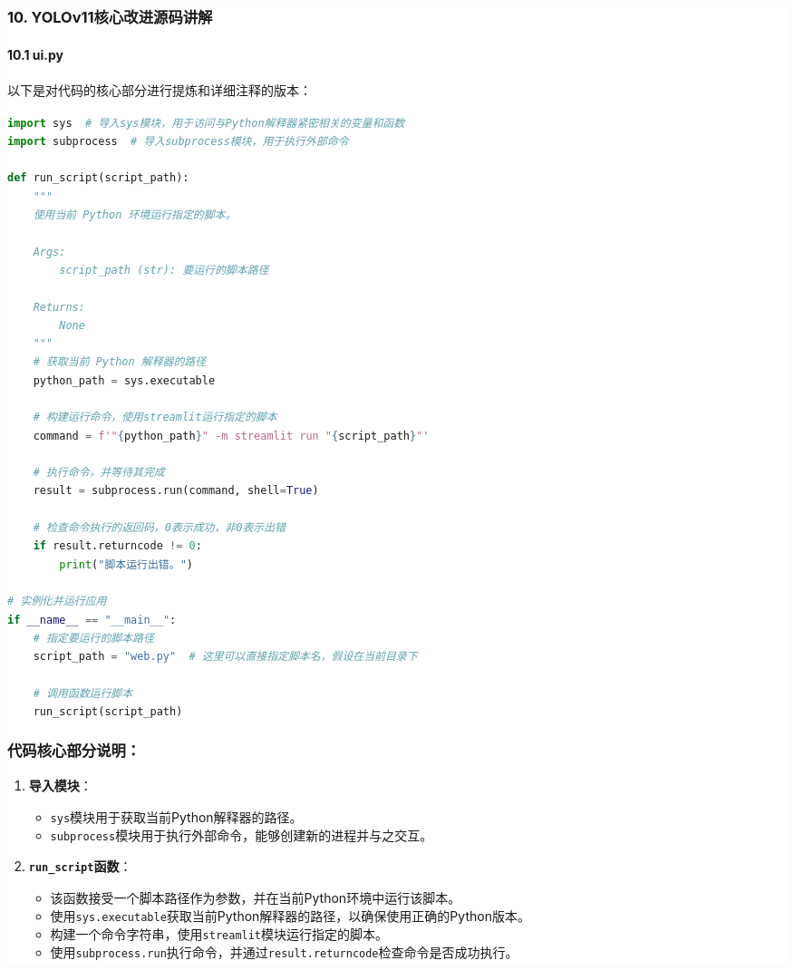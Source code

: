 
### 10. YOLOv11核心改进源码讲解

#### 10.1 ui.py

以下是对代码的核心部分进行提炼和详细注释的版本：

```python
import sys  # 导入sys模块，用于访问与Python解释器紧密相关的变量和函数
import subprocess  # 导入subprocess模块，用于执行外部命令

def run_script(script_path):
    """
    使用当前 Python 环境运行指定的脚本。

    Args:
        script_path (str): 要运行的脚本路径

    Returns:
        None
    """
    # 获取当前 Python 解释器的路径
    python_path = sys.executable

    # 构建运行命令，使用streamlit运行指定的脚本
    command = f'"{python_path}" -m streamlit run "{script_path}"'

    # 执行命令，并等待其完成
    result = subprocess.run(command, shell=True)
    
    # 检查命令执行的返回码，0表示成功，非0表示出错
    if result.returncode != 0:
        print("脚本运行出错。")

# 实例化并运行应用
if __name__ == "__main__":
    # 指定要运行的脚本路径
    script_path = "web.py"  # 这里可以直接指定脚本名，假设在当前目录下

    # 调用函数运行脚本
    run_script(script_path)
```

### 代码核心部分说明：
1. **导入模块**：
   - `sys`模块用于获取当前Python解释器的路径。
   - `subprocess`模块用于执行外部命令，能够创建新的进程并与之交互。

2. **`run_script`函数**：
   - 该函数接受一个脚本路径作为参数，并在当前Python环境中运行该脚本。
   - 使用`sys.executable`获取当前Python解释器的路径，以确保使用正确的Python版本。
   - 构建一个命令字符串，使用`streamlit`模块运行指定的脚本。
   - 使用`subprocess.run`执行命令，并通过`result.returncode`检查命令是否成功执行。
